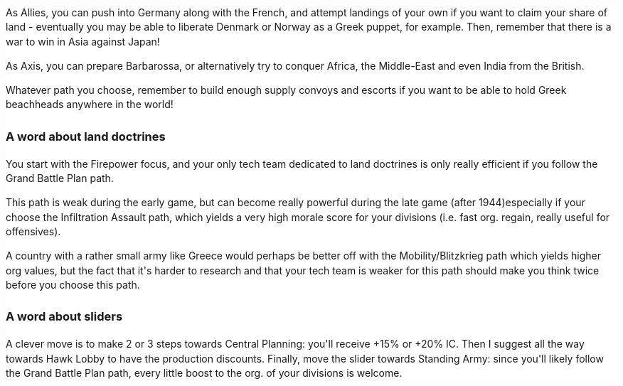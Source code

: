 As Allies, you can push into Germany along with the French, and attempt
landings of your own if you want to claim your share of land -
eventually you may be able to liberate Denmark or Norway as a Greek
puppet, for example. Then, remember that there is a war to win in Asia
against Japan!

As Axis, you can prepare Barbarossa, or alternatively try to conquer
Africa, the Middle-East and even India from the British.

Whatever path you choose, remember to build enough supply convoys and
escorts if you want to be able to hold Greek beachheads anywhere in the
world!

###  A word about land doctrines 

You start with the Firepower focus, and your only tech team dedicated to
land doctrines is only really efficient if you follow the Grand Battle
Plan path.

This path is weak during the early game, but can become really powerful
during the late game (after 1944)especially if your choose the
Infiltration Assault path, which yields a very high morale score for
your divisions (i.e. fast org. regain, really useful for offensives).

A country with a rather small army like Greece would perhaps be better
off with the Mobility/Blitzkrieg path which yields higher org values,
but the fact that it's harder to research and that your tech team is
weaker for this path should make you think twice before you choose this
path.

  

###  A word about sliders 

A clever move is to make 2 or 3 steps towards Central Planning: you'll
receive +15% or +20% IC. Then I suggest all the way towards Hawk Lobby
to have the production discounts. Finally, move the slider towards
Standing Army: since you'll likely follow the Grand Battle Plan path,
every little boost to the org. of your divisions is welcome.
